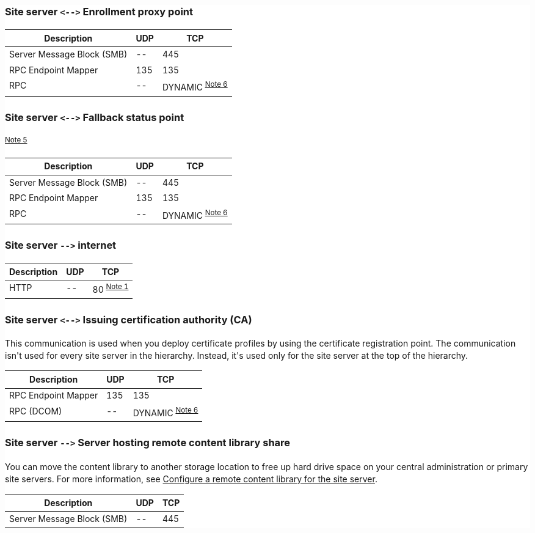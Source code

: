 ### <a name="BKMK_EnrollmentProxyPoint_SiteServer"></a> Site server `<-->` Enrollment proxy point

|Description|UDP|TCP|
|-----------------|---------|---------|
|Server Message Block (SMB)|--|445|
|RPC Endpoint Mapper|135|135|
|RPC|--|DYNAMIC <sup>[Note 6](#bkmk_note6)</sup>|

### <a name="BKMK_PortsSite-FSP"></a> Site server `<-->` Fallback status point

<sup>[Note 5](#bkmk_note5)</sup>

|Description|UDP|TCP|
|-----------------|---------|---------|
|Server Message Block (SMB)|--|445|
|RPC Endpoint Mapper|135|135|
|RPC|--|DYNAMIC <sup>[Note 6](#bkmk_note6)</sup>|

### <a name="BKMK_PortSite-Internet"></a> Site server `-->` internet

|Description|UDP|TCP|
|-----------------|---------|---------|
|HTTP|--|80 <sup>[Note 1](#bkmk_note1)</sup>|

### <a name="BKMK_PortsIssuingCA_SiteServer"></a> Site server `<-->` Issuing certification authority (CA)

This communication is used when you deploy certificate profiles by using the certificate registration point. The communication isn't used for every site server in the hierarchy. Instead, it's used only for the site server at the top of the hierarchy.

|Description|UDP|TCP|
|-----------------|---------|---------|
|RPC Endpoint Mapper|135|135|
|RPC (DCOM)|--|DYNAMIC <sup>[Note 6](#bkmk_note6)</sup>|

### <a name="BKMK_PortsSite-RCL"></a> Site server `-->` Server hosting remote content library share

You can move the content library to another storage location to free up hard drive space on your central administration or primary site servers. For more information, see [Configure a remote content library for the site server](remote-content-library.md).

|Description|UDP|TCP|
|-----------------|---------|---------|
|Server Message Block (SMB)|--|445|
